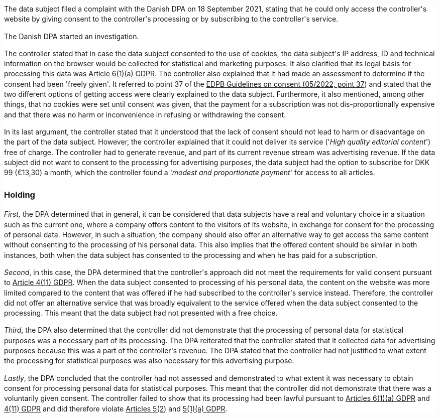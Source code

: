 The data subject filed a complaint with the Danish DPA on 18 September 2021, stating that he could only access the controller's website by giving consent to the controller's processing or by subscribing to the controller's service.

The Danish DPA started an investigation.

The controller stated that in case the data subject consented to the use of cookies, the data subject's IP address, ID and technical information on the browser would be collected for statistical and marketing purposes. It also clarified that its legal basis for processing this data was [Article 6(1)(a) GDPR.](/index.php?title=Article_6_GDPR "Article 6 GDPR") The controller also explained that it had made an assessment to determine if the consent had been 'freely given'. It referred to point 37 of the [EDPB Guidelines on consent (05/2022, point 37](https://edpb.europa.eu/sites/default/files/files/file1/edpb_guidelines_202005_consent_en.pdf)) and stated that the two different options of getting access were clearly explained to the data subject. Furthermore, it also mentioned, among other things, that no cookies were set until consent was given, that the payment for a subscription was not dis-proportionally expensive and that there was no harm or inconvenience in refusing or withdrawing the consent.

In its last argument, the controller stated that it understood that the lack of consent should not lead to harm or disadvantage on the part of the data subject. However, the controller explained that it could not deliver its service ('_High quality editorial content_') free of charge. The controller had to generate revenue, and part of its current revenue stream was advertising revenue. If the data subject did not want to consent to the processing for advertising purposes, the data subject had the option to subscribe for DKK 99 (€13,30) a month, which the controller found a '_modest and proportionate payment_' for access to all articles.

### Holding

_First,_ the DPA determined that in general, it can be considered that data subjects have a real and voluntary choice in a situation such as the current one, where a company offers content to the visitors of its website, in exchange for consent for the processing of personal data. However, in such a situation, the company should also offer an alternative way to get access the same content without consenting to the processing of his personal data. This also implies that the offered content should be similar in both instances, both when the data subject has consented to the processing and when he has paid for a subscription.

_Second_, in this case, the DPA determined that the controller's approach did not meet the requirements for valid consent pursuant to [Article 4(11) GDPR](/index.php?title=Article_4_GDPR "Article 4 GDPR"). When the data subject consented to processing of his personal data, the content on the website was more limited compared to the content that was offered if he had subscribed to the controller's service instead. Therefore, the controller did not offer an alternative service that was broadly equivalent to the service offered when the data subject consented to the processing. This meant that the data subject had not presented with a free choice.

_Third_, the DPA also determined that the controller did not demonstrate that the processing of personal data for statistical purposes was a necessary part of its processing. The DPA reiterated that the controller stated that it collected data for advertising purposes because this was a part of the controller's revenue. The DPA stated that the controller had not justified to what extent the processing for statistical purposes was also necessary for this advertising purpose.

_Lastly_, the DPA concluded that the controller had not assessed and demonstrated to what extent it was necessary to obtain consent for processing personal data for statistical purposes. This meant that the controller did not demonstrate that there was a voluntarily given consent. The controller failed to show that its processing had been lawful pursuant to [Articles 6(1)(a) GDPR](/index.php?title=Article_6_GDPR "Article 6 GDPR") and [4(11) GDPR](/index.php?title=Article_4_GDPR "Article 4 GDPR") and did therefore violate [Articles 5(2)](/index.php?title=Article_5_GDPR "Article 5 GDPR") and [5(1)(a) GDPR](/index.php?title=Article_5_GDPR "Article 5 GDPR").
